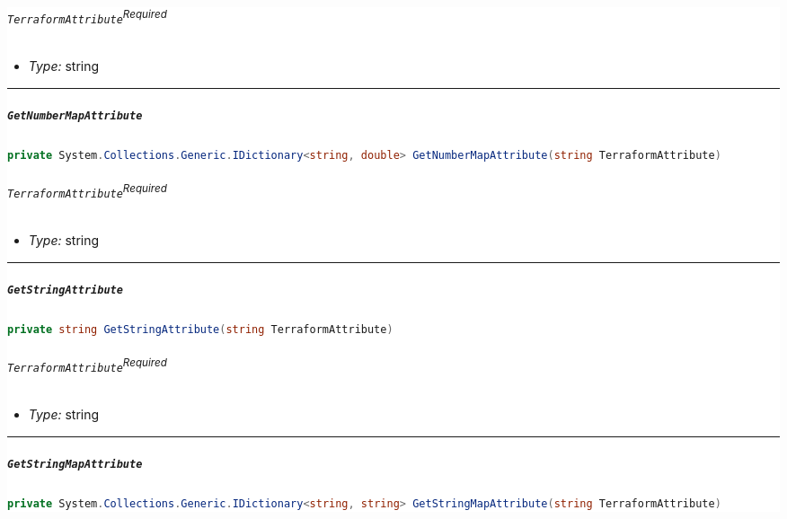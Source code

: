 ###### `TerraformAttribute`<sup>Required</sup> <a name="TerraformAttribute" id="rhizo-co-terraform-provider-oci.dataOciDataSafeSqlFirewallViolations.DataOciDataSafeSqlFirewallViolationsFilterOutputReference.getNumberListAttribute.parameter.terraformAttribute"></a>

- *Type:* string

---

##### `GetNumberMapAttribute` <a name="GetNumberMapAttribute" id="rhizo-co-terraform-provider-oci.dataOciDataSafeSqlFirewallViolations.DataOciDataSafeSqlFirewallViolationsFilterOutputReference.getNumberMapAttribute"></a>

```csharp
private System.Collections.Generic.IDictionary<string, double> GetNumberMapAttribute(string TerraformAttribute)
```

###### `TerraformAttribute`<sup>Required</sup> <a name="TerraformAttribute" id="rhizo-co-terraform-provider-oci.dataOciDataSafeSqlFirewallViolations.DataOciDataSafeSqlFirewallViolationsFilterOutputReference.getNumberMapAttribute.parameter.terraformAttribute"></a>

- *Type:* string

---

##### `GetStringAttribute` <a name="GetStringAttribute" id="rhizo-co-terraform-provider-oci.dataOciDataSafeSqlFirewallViolations.DataOciDataSafeSqlFirewallViolationsFilterOutputReference.getStringAttribute"></a>

```csharp
private string GetStringAttribute(string TerraformAttribute)
```

###### `TerraformAttribute`<sup>Required</sup> <a name="TerraformAttribute" id="rhizo-co-terraform-provider-oci.dataOciDataSafeSqlFirewallViolations.DataOciDataSafeSqlFirewallViolationsFilterOutputReference.getStringAttribute.parameter.terraformAttribute"></a>

- *Type:* string

---

##### `GetStringMapAttribute` <a name="GetStringMapAttribute" id="rhizo-co-terraform-provider-oci.dataOciDataSafeSqlFirewallViolations.DataOciDataSafeSqlFirewallViolationsFilterOutputReference.getStringMapAttribute"></a>

```csharp
private System.Collections.Generic.IDictionary<string, string> GetStringMapAttribute(string TerraformAttribute)
```
